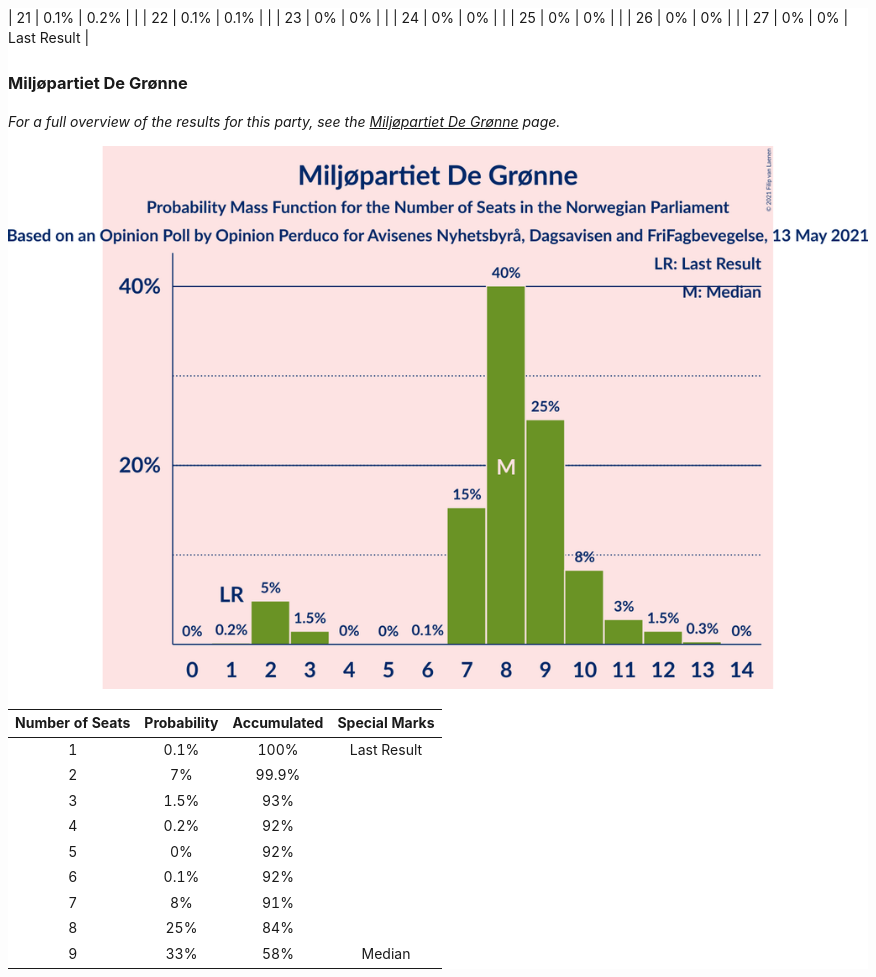 | 21 | 0.1% | 0.2% |  |
| 22 | 0.1% | 0.1% |  |
| 23 | 0% | 0% |  |
| 24 | 0% | 0% |  |
| 25 | 0% | 0% |  |
| 26 | 0% | 0% |  |
| 27 | 0% | 0% | Last Result |

### Miljøpartiet De Grønne

*For a full overview of the results for this party, see the [Miljøpartiet De Grønne](party-miljøpartietdegrønne.html) page.*

![Graph with seats probability mass function not yet produced](2021-05-13-OpinionPerduco-seats-pmf-miljøpartietdegrønne.png "Seats Probability Mass Function")

| Number of Seats | Probability | Accumulated | Special Marks |
|:---------------:|:-----------:|:-----------:|:-------------:|
| 1 | 0.1% | 100% | Last Result |
| 2 | 7% | 99.9% |  |
| 3 | 1.5% | 93% |  |
| 4 | 0.2% | 92% |  |
| 5 | 0% | 92% |  |
| 6 | 0.1% | 92% |  |
| 7 | 8% | 91% |  |
| 8 | 25% | 84% |  |
| 9 | 33% | 58% | Median |